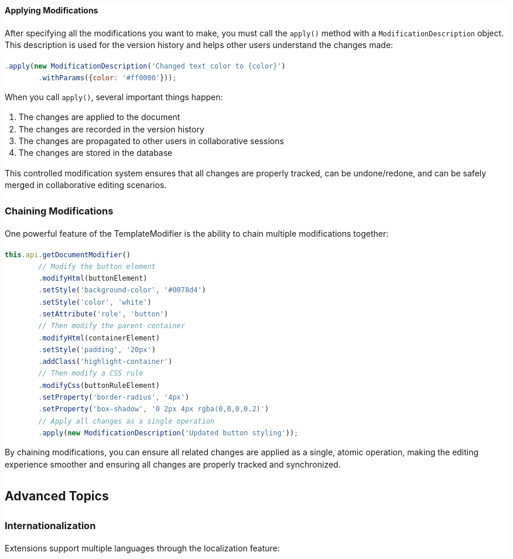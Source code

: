 #### Applying Modifications

After specifying all the modifications you want to make, you must call the `apply()` method with a `ModificationDescription` object. This description is used for the version history and helps other users understand the changes made:

```javascript
.apply(new ModificationDescription('Changed text color to {color}')
        .withParams({color: '#ff0000'}));
```

When you call `apply()`, several important things happen:
1. The changes are applied to the document
2. The changes are recorded in the version history
3. The changes are propagated to other users in collaborative sessions
4. The changes are stored in the database

This controlled modification system ensures that all changes are properly tracked, can be undone/redone, and can be safely merged in collaborative editing scenarios.

### Chaining Modifications

One powerful feature of the TemplateModifier is the ability to chain multiple modifications together:

```javascript
this.api.getDocumentModifier()
        // Modify the button element
        .modifyHtml(buttonElement)
        .setStyle('background-color', '#0078d4')
        .setStyle('color', 'white')
        .setAttribute('role', 'button')
        // Then modify the parent container
        .modifyHtml(containerElement)
        .setStyle('padding', '20px')
        .addClass('highlight-container')
        // Then modify a CSS rule
        .modifyCss(buttonRuleElement)
        .setProperty('border-radius', '4px')
        .setProperty('box-shadow', '0 2px 4px rgba(0,0,0,0.2)')
        // Apply all changes as a single operation
        .apply(new ModificationDescription('Updated button styling'));
```

By chaining modifications, you can ensure all related changes are applied as a single, atomic operation, making the editing experience smoother and ensuring all changes are properly tracked and synchronized.

## Advanced Topics

### Internationalization

Extensions support multiple languages through the localization feature:
